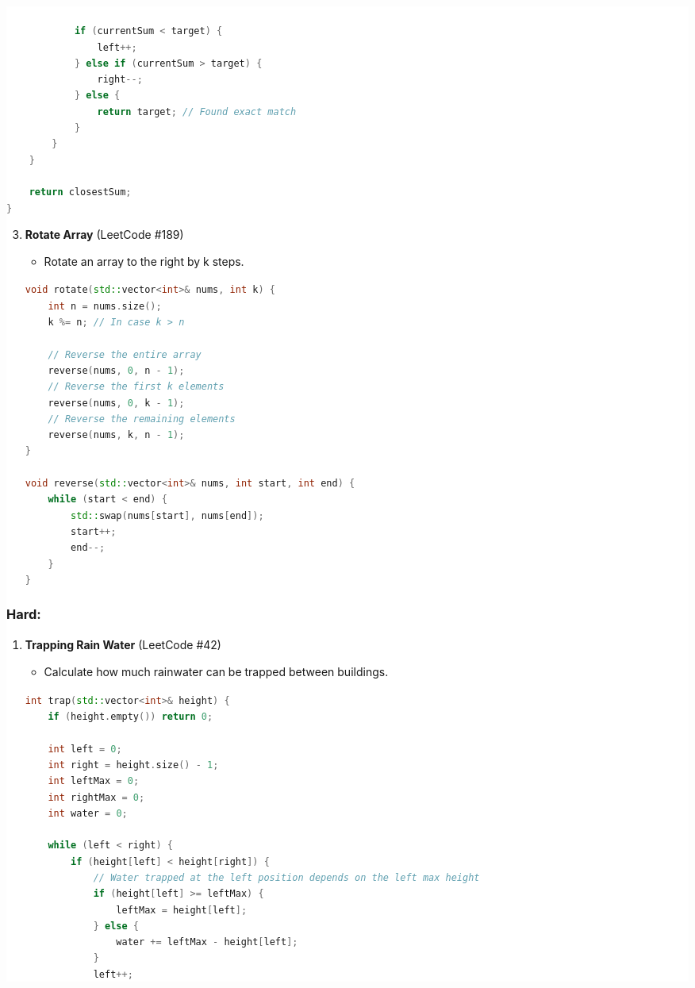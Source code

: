    ```cpp

               if (currentSum < target) {
                   left++;
               } else if (currentSum > target) {
                   right--;
               } else {
                   return target; // Found exact match
               }
           }
       }

       return closestSum;
   }
   ```

3. **Rotate Array** (LeetCode #189)

   - Rotate an array to the right by k steps.

   ```cpp
   void rotate(std::vector<int>& nums, int k) {
       int n = nums.size();
       k %= n; // In case k > n

       // Reverse the entire array
       reverse(nums, 0, n - 1);
       // Reverse the first k elements
       reverse(nums, 0, k - 1);
       // Reverse the remaining elements
       reverse(nums, k, n - 1);
   }

   void reverse(std::vector<int>& nums, int start, int end) {
       while (start < end) {
           std::swap(nums[start], nums[end]);
           start++;
           end--;
       }
   }
   ```

### Hard:

1. **Trapping Rain Water** (LeetCode #42)

   - Calculate how much rainwater can be trapped between buildings.

   ```cpp
   int trap(std::vector<int>& height) {
       if (height.empty()) return 0;

       int left = 0;
       int right = height.size() - 1;
       int leftMax = 0;
       int rightMax = 0;
       int water = 0;

       while (left < right) {
           if (height[left] < height[right]) {
               // Water trapped at the left position depends on the left max height
               if (height[left] >= leftMax) {
                   leftMax = height[left];
               } else {
                   water += leftMax - height[left];
               }
               left++;
   ```